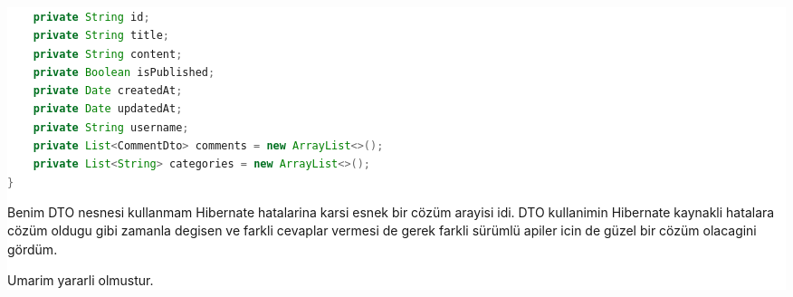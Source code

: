 ```java
    private String id;
    private String title;
    private String content;
    private Boolean isPublished;
    private Date createdAt;
    private Date updatedAt;
    private String username;
    private List<CommentDto> comments = new ArrayList<>();
    private List<String> categories = new ArrayList<>();
}
```
 
Benim DTO nesnesi kullanmam Hibernate hatalarina karsi esnek bir cözüm arayisi idi. DTO kullanimin Hibernate kaynakli hatalara cözüm oldugu gibi zamanla degisen ve farkli cevaplar vermesi de gerek farkli sürümlü apiler icin de güzel bir cözüm olacagini gördüm. 
 
Umarim yararli olmustur.
